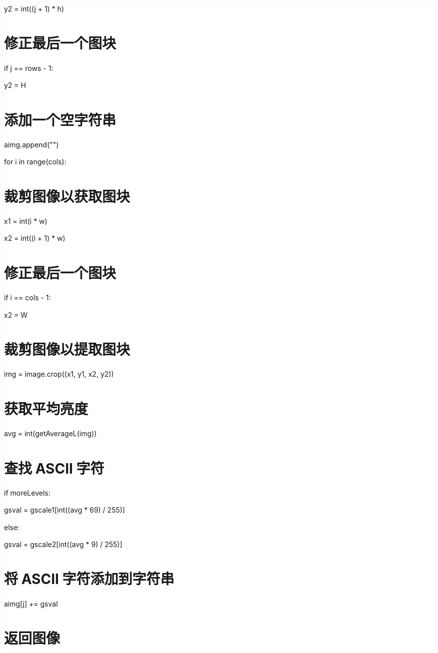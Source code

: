 y2 = int((j + 1) * h)

# 修正最后一个图块

if j == rows - 1:

y2 = H

# 添加一个空字符串

aimg.append("")

for i in range(cols):

# 裁剪图像以获取图块

x1 = int(i * w)

x2 = int((i + 1) * w)

# 修正最后一个图块

if i == cols - 1:

x2 = W

# 裁剪图像以提取图块

img = image.crop((x1, y1, x2, y2))

# 获取平均亮度

avg = int(getAverageL(img))

# 查找 ASCII 字符

if moreLevels:

gsval = gscale1[int((avg * 69) / 255)]

else:

gsval = gscale2[int((avg * 9) / 255)]

# 将 ASCII 字符添加到字符串

aimg[j] += gsval

# 返回图像
